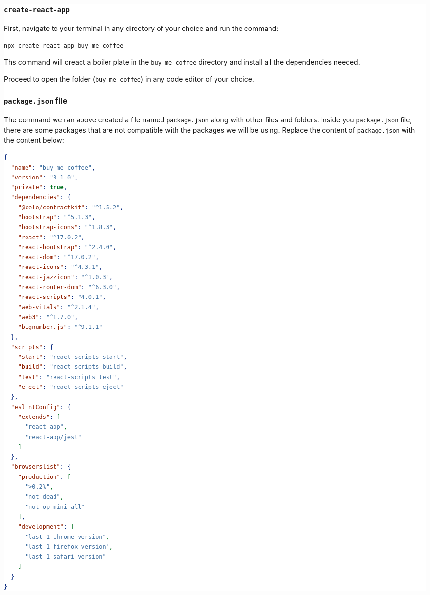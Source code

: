 ### `create-react-app`
First, navigate to your terminal in any directory of your choice and run the command:
```bash
npx create-react-app buy-me-coffee
```
Ths command will creact a boiler plate in the `buy-me-coffee` directory and install all the dependencies needed.

Proceed to open the folder (`buy-me-coffee`) in any code editor of your choice.

### `package.json` file
The command we ran above created a file named `package.json` along with other files and folders. Inside you `package.json` file, there are some packages that are not compatible with the packages we will be using. Replace the content of `package.json` with the content below:

```json
{
  "name": "buy-me-coffee",
  "version": "0.1.0",
  "private": true,
  "dependencies": {
    "@celo/contractkit": "^1.5.2",
    "bootstrap": "^5.1.3",
    "bootstrap-icons": "^1.8.3",
    "react": "^17.0.2",
    "react-bootstrap": "^2.4.0",
    "react-dom": "^17.0.2",
    "react-icons": "^4.3.1",
    "react-jazzicon": "^1.0.3",
    "react-router-dom": "^6.3.0",
    "react-scripts": "4.0.1",        
    "web-vitals": "^2.1.4",
    "web3": "^1.7.0",
    "bignumber.js": "^9.1.1"
  },
  "scripts": {
    "start": "react-scripts start",
    "build": "react-scripts build",
    "test": "react-scripts test",
    "eject": "react-scripts eject"
  },
  "eslintConfig": {
    "extends": [
      "react-app",
      "react-app/jest"
    ]
  },
  "browserslist": {
    "production": [
      ">0.2%",
      "not dead",
      "not op_mini all"
    ],
    "development": [
      "last 1 chrome version",
      "last 1 firefox version",
      "last 1 safari version"
    ]
  }
}
```
